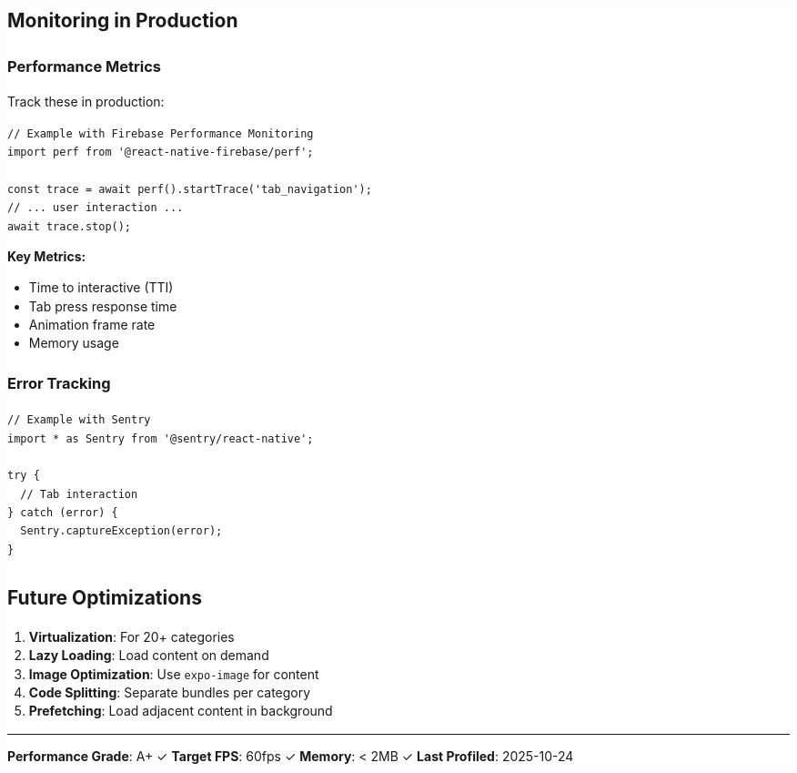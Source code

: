 ## Monitoring in Production

### Performance Metrics

Track these in production:

```tsx
// Example with Firebase Performance Monitoring
import perf from '@react-native-firebase/perf';

const trace = await perf().startTrace('tab_navigation');
// ... user interaction ...
await trace.stop();
```

**Key Metrics:**
- Time to interactive (TTI)
- Tab press response time
- Animation frame rate
- Memory usage

### Error Tracking

```tsx
// Example with Sentry
import * as Sentry from '@sentry/react-native';

try {
  // Tab interaction
} catch (error) {
  Sentry.captureException(error);
}
```

## Future Optimizations

1. **Virtualization**: For 20+ categories
2. **Lazy Loading**: Load content on demand
3. **Image Optimization**: Use `expo-image` for content
4. **Code Splitting**: Separate bundles per category
5. **Prefetching**: Load adjacent content in background

---

**Performance Grade**: A+ ✓
**Target FPS**: 60fps ✓
**Memory**: < 2MB ✓
**Last Profiled**: 2025-10-24
